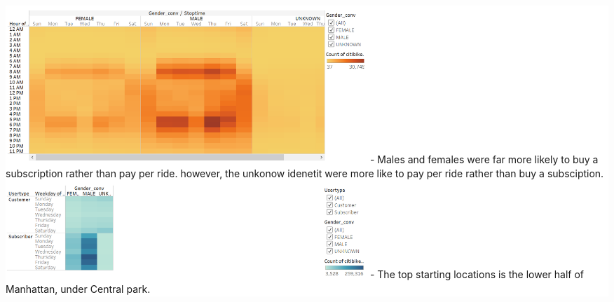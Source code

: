   <img src="graph 4.png" width="60%" height="60%" title="Bikesharing">
  - Males and females were far more likely to buy a subscription rather than pay per ride. however, the unkonow idenetit were more like to pay per ride rather than buy a subsciption.
  <img src="graph 5.png" width="60%" height="60%" title="Bikesharing">
  - The top starting locations is the lower half of Manhattan, under Central park.   